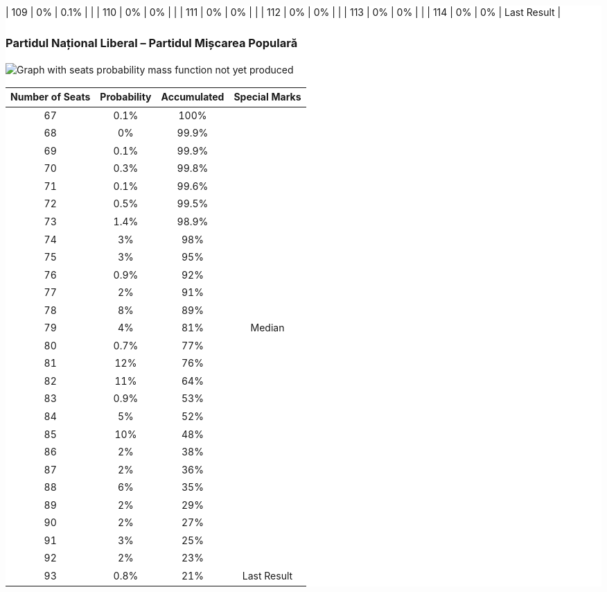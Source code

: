 | 109 | 0% | 0.1% |  |
| 110 | 0% | 0% |  |
| 111 | 0% | 0% |  |
| 112 | 0% | 0% |  |
| 113 | 0% | 0% |  |
| 114 | 0% | 0% | Last Result |

### Partidul Național Liberal – Partidul Mișcarea Populară

![Graph with seats probability mass function not yet produced](2021-06-18-CURS-coalitions-seats-pmf-pnl–pmp.png "Seats Probability Mass Function")

| Number of Seats | Probability | Accumulated | Special Marks |
|:---------------:|:-----------:|:-----------:|:-------------:|
| 67 | 0.1% | 100% |  |
| 68 | 0% | 99.9% |  |
| 69 | 0.1% | 99.9% |  |
| 70 | 0.3% | 99.8% |  |
| 71 | 0.1% | 99.6% |  |
| 72 | 0.5% | 99.5% |  |
| 73 | 1.4% | 98.9% |  |
| 74 | 3% | 98% |  |
| 75 | 3% | 95% |  |
| 76 | 0.9% | 92% |  |
| 77 | 2% | 91% |  |
| 78 | 8% | 89% |  |
| 79 | 4% | 81% | Median |
| 80 | 0.7% | 77% |  |
| 81 | 12% | 76% |  |
| 82 | 11% | 64% |  |
| 83 | 0.9% | 53% |  |
| 84 | 5% | 52% |  |
| 85 | 10% | 48% |  |
| 86 | 2% | 38% |  |
| 87 | 2% | 36% |  |
| 88 | 6% | 35% |  |
| 89 | 2% | 29% |  |
| 90 | 2% | 27% |  |
| 91 | 3% | 25% |  |
| 92 | 2% | 23% |  |
| 93 | 0.8% | 21% | Last Result |